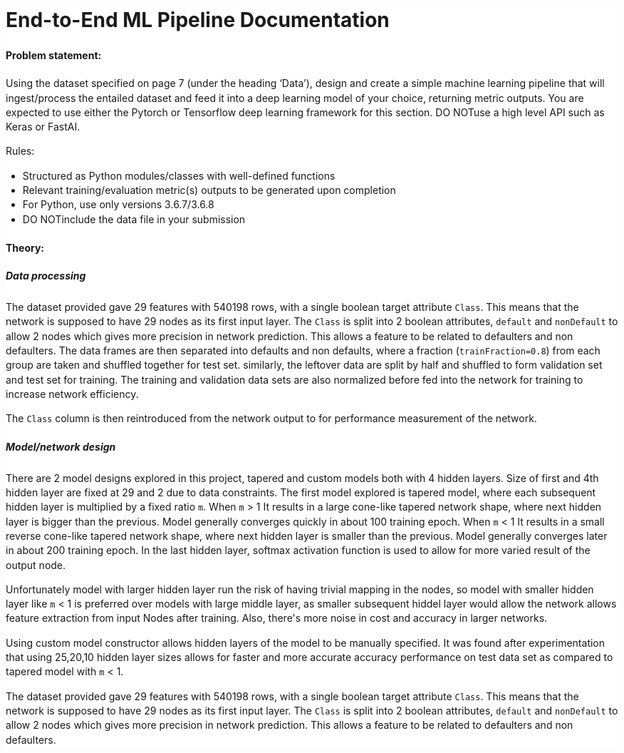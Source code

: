 # End-to-End ML Pipeline Documentation
#### Problem statement:
Using the dataset specified on page 7 (under the heading ‘Data’), design and create a simple
machine learning pipeline that will ingest/process the entailed dataset and feed it into a deep
learning model of your choice, returning metric outputs. You are expected to use either the
Pytorch or Tensorflow deep learning framework for this section. DO NOTuse a high level API such
as Keras or FastAI.

Rules:
- Structured as Python modules/classes with well-defined functions
- Relevant training/evaluation metric(s) outputs to be generated upon completion
- For Python, use only versions 3.6.7/3.6.8
- DO NOTinclude the data file in your submission

#### Theory:
##### Data processing
The dataset provided gave 29 features with 540198 rows, with a single boolean target attribute `Class`. This means that the network is supposed to have 29 nodes as its first input layer. The `Class` is split into 2 boolean attributes, `default` and `nonDefault` to allow 2 nodes which gives more precision in network prediction. This allows a feature to be related to defaulters and non defaulters. The data frames are then separated into defaults and non defaults, where a fraction  (`trainFraction=0.8`) from each group are taken and shuffled together for test set. similarly, the leftover data are split by half and shuffled to form validation set and test set for training. The training and validation data sets are also normalized before fed into the network for training to increase network efficiency.

The `Class` column is then reintroduced from the network output to for performance measurement of
the network.

##### Model/network design
There are 2 model designs explored in this project, tapered and custom models both with 4 hidden layers. Size of first and 4th hidden layer are fixed at 29 and 2 due to data constraints. The first model explored is tapered model, where each subsequent hidden layer is multiplied by a fixed ratio `m`. When `m` > 1 It results in a large cone-like tapered network shape, where next hidden layer is bigger than the previous. Model generally converges quickly in about 100 training epoch. When `m` < 1 It results in a small reverse cone-like tapered network shape, where next hidden layer is smaller than the previous. Model generally converges later in about 200 training epoch. In the last hidden layer, softmax activation function is used to allow for more varied result of the output node. 

Unfortunately model with larger hidden layer run the risk of having trivial mapping in the nodes, so model with smaller hidden layer like `m` < 1 is preferred over models with large middle layer, as smaller subsequent hiddel layer would allow the network allows feature extraction from input Nodes after training. Also, there's more noise in cost and accuracy in larger networks.

Using custom model constructor allows hidden layers of the model to be manually specified. It was found after experimentation that using 25,20,10 hidden layer sizes allows for faster and more accurate accuracy performance on test data set as compared to tapered model with `m` < 1.

The dataset provided gave 29 features with 540198 rows, with a single boolean target attribute `Class`. This means that the network is supposed to have 29 nodes as its first input layer. The `Class` is split into 2 boolean attributes, `default` and `nonDefault` to allow 2 nodes which gives more precision in network prediction. This allows a feature to be related to defaulters and non defaulters. 
